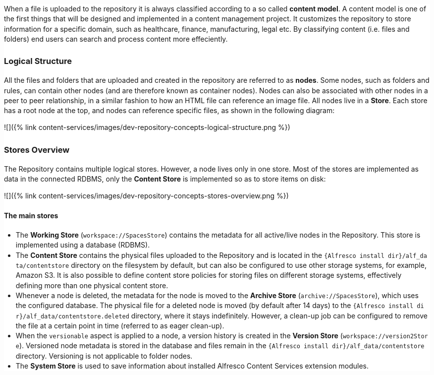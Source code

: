 When a file is uploaded to the repository it is always classified according to a so called **content model**. A content
model is one of the first things that will be designed and implemented in a content management project. It customizes
the repository to store information for a specific domain, such as healthcare, finance, manufacturing, legal etc. By
classifying content (i.e. files and folders) end users can search and process content more effeciently.

### Logical Structure
All the files and folders that are uploaded and created in the repository are referred to as **nodes**. Some nodes,
such as folders and rules, can contain other nodes (and are therefore known as container nodes). Nodes can also be
associated with other nodes in a peer to peer relationship, in a similar fashion to how an HTML file can reference an
image file. All nodes live in a **Store**. Each store has a root node at the top, and nodes can reference specific files,
as shown in the following diagram:

![]({% link content-services/images/dev-repository-concepts-logical-structure.png %})

### Stores Overview
The Repository contains multiple logical stores. However, a node lives only in one store. Most of the stores are
implemented as data in the connected RDBMS, only the **Content Store** is implemented so as to store items on disk:

![]({% link content-services/images/dev-repository-concepts-stores-overview.png %})

#### The main stores
* The **Working Store** (`workspace://SpacesStore`) contains the metadata for all active/live nodes in the Repository.
  This store is implemented using a database (RDBMS).
* The **Content Store** contains the physical files uploaded to the Repository and is located in the
  `{Alfresco install dir}/alf_data/contentstore` directory on the filesystem by default, but can also be configured to use
  other storage systems, for example, Amazon S3. It is also possible to define content store policies for storing files
  on different storage systems, effectively defining more than one physical content store.
* Whenever a node is deleted, the metadata for the node is moved to the **Archive Store** (`archive://SpacesStore`),
  which uses the configured database. The physical file for a deleted node is moved (by default after 14 days) to the
  `{Alfresco install dir}/alf_data/contentstore.deleted` directory, where it stays indefinitely. However, a clean-up job
  can be configured to remove the file at a certain point in time (referred to as eager clean-up).
* When the `versionable` aspect is applied to a node, a version history is created in the **Version Store** (`workspace://version2Store`).
  Versioned node metadata is stored in the database and files remain in the `{Alfresco install dir}/alf_data/contentstore`
  directory. Versioning is not applicable to folder nodes.
* The **System Store** is used to save information about installed Alfresco Content Services extension modules.

